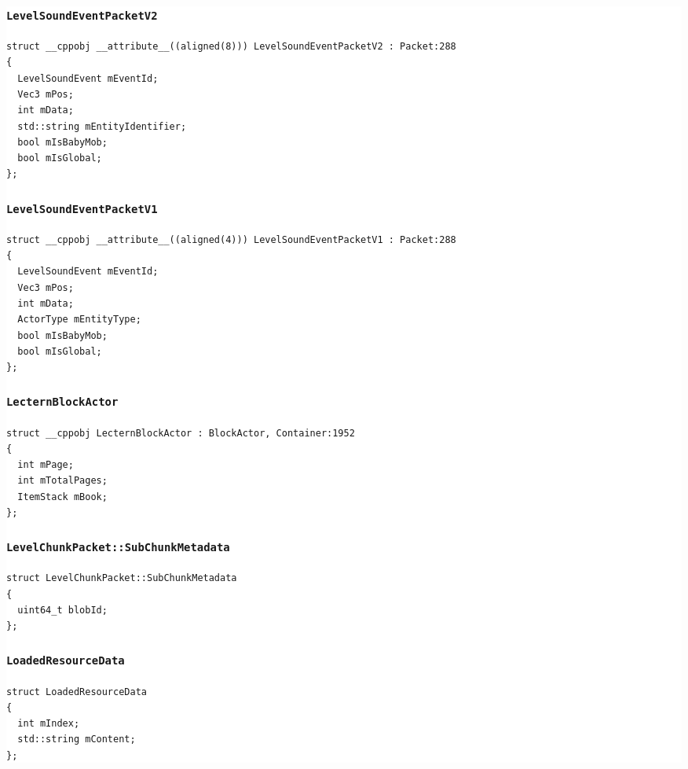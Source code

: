 ### `LevelSoundEventPacketV2`
```
struct __cppobj __attribute__((aligned(8))) LevelSoundEventPacketV2 : Packet:288
{
  LevelSoundEvent mEventId;
  Vec3 mPos;
  int mData;
  std::string mEntityIdentifier;
  bool mIsBabyMob;
  bool mIsGlobal;
};

```

### `LevelSoundEventPacketV1`
```
struct __cppobj __attribute__((aligned(4))) LevelSoundEventPacketV1 : Packet:288
{
  LevelSoundEvent mEventId;
  Vec3 mPos;
  int mData;
  ActorType mEntityType;
  bool mIsBabyMob;
  bool mIsGlobal;
};

```

### `LecternBlockActor`
```
struct __cppobj LecternBlockActor : BlockActor, Container:1952
{
  int mPage;
  int mTotalPages;
  ItemStack mBook;
};

```

### `LevelChunkPacket::SubChunkMetadata`
```
struct LevelChunkPacket::SubChunkMetadata
{
  uint64_t blobId;
};

```

### `LoadedResourceData`
```
struct LoadedResourceData
{
  int mIndex;
  std::string mContent;
};

```

